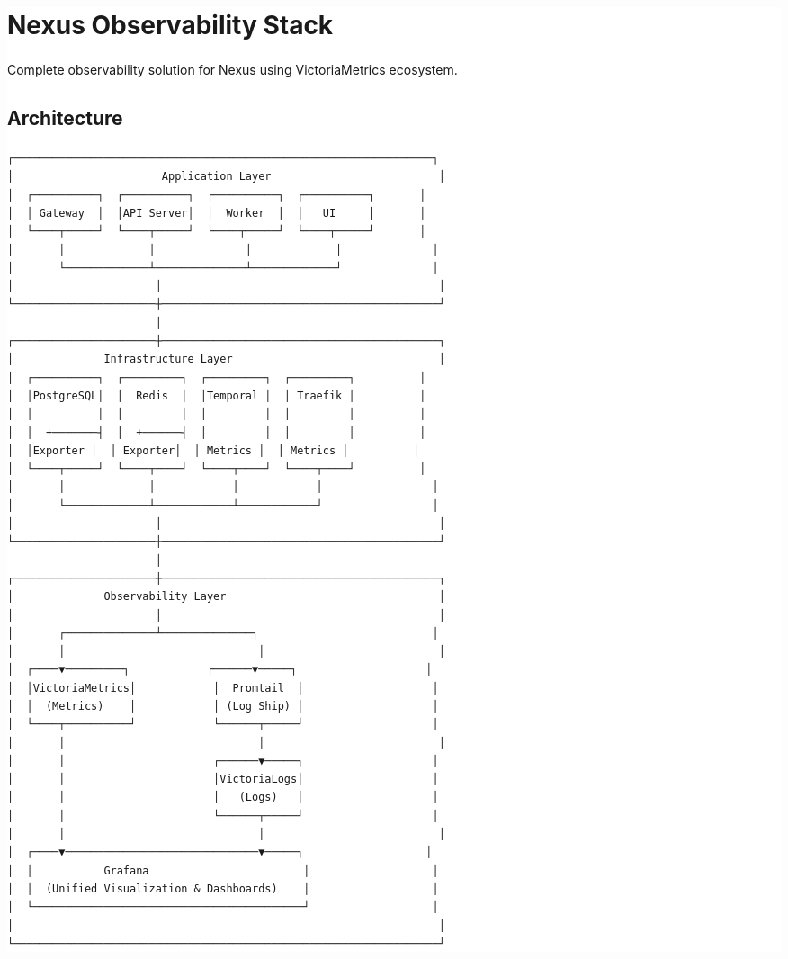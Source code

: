 # Nexus Observability Stack

Complete observability solution for Nexus using VictoriaMetrics ecosystem.

## Architecture

```text
┌─────────────────────────────────────────────────────────────────┐
│                       Application Layer                          │
│  ┌──────────┐  ┌──────────┐  ┌──────────┐  ┌──────────┐       │
│  │ Gateway  │  │API Server│  │  Worker  │  │   UI     │       │
│  └────┬─────┘  └────┬─────┘  └────┬─────┘  └────┬─────┘       │
│       │             │              │             │              │
│       └─────────────┴──────────────┴─────────────┘              │
│                      │                                           │
└──────────────────────┼───────────────────────────────────────────┘
                       │
┌──────────────────────┼───────────────────────────────────────────┐
│              Infrastructure Layer                                │
│  ┌──────────┐  ┌─────────┐  ┌─────────┐  ┌─────────┐          │
│  │PostgreSQL│  │  Redis  │  │Temporal │  │ Traefik │          │
│  │          │  │         │  │         │  │         │          │
│  │  +───────┤  │  +──────┤  │         │  │         │          │
│  │Exporter │  │ Exporter│  │ Metrics │  │ Metrics │          │
│  └────┬─────┘  └────┬────┘  └────┬────┘  └────┬────┘          │
│       │             │            │            │                 │
│       └─────────────┴────────────┴────────────┘                 │
│                      │                                           │
└──────────────────────┼───────────────────────────────────────────┘
                       │
┌──────────────────────┼───────────────────────────────────────────┐
│              Observability Layer                                 │
│                      │                                           │
│       ┌──────────────┴──────────────┐                           │
│       │                              │                           │
│  ┌────▼─────────┐            ┌──────▼─────┐                    │
│  │VictoriaMetrics│            │  Promtail  │                    │
│  │  (Metrics)    │            │ (Log Ship) │                    │
│  └────┬──────────┘            └──────┬─────┘                    │
│       │                              │                           │
│       │                       ┌──────▼─────┐                    │
│       │                       │VictoriaLogs│                    │
│       │                       │   (Logs)   │                    │
│       │                       └──────┬─────┘                    │
│       │                              │                           │
│  ┌────▼──────────────────────────────▼─────┐                   │
│  │           Grafana                        │                   │
│  │  (Unified Visualization & Dashboards)    │                   │
│  └──────────────────────────────────────────┘                   │
│                                                                  │
└──────────────────────────────────────────────────────────────────┘
```
